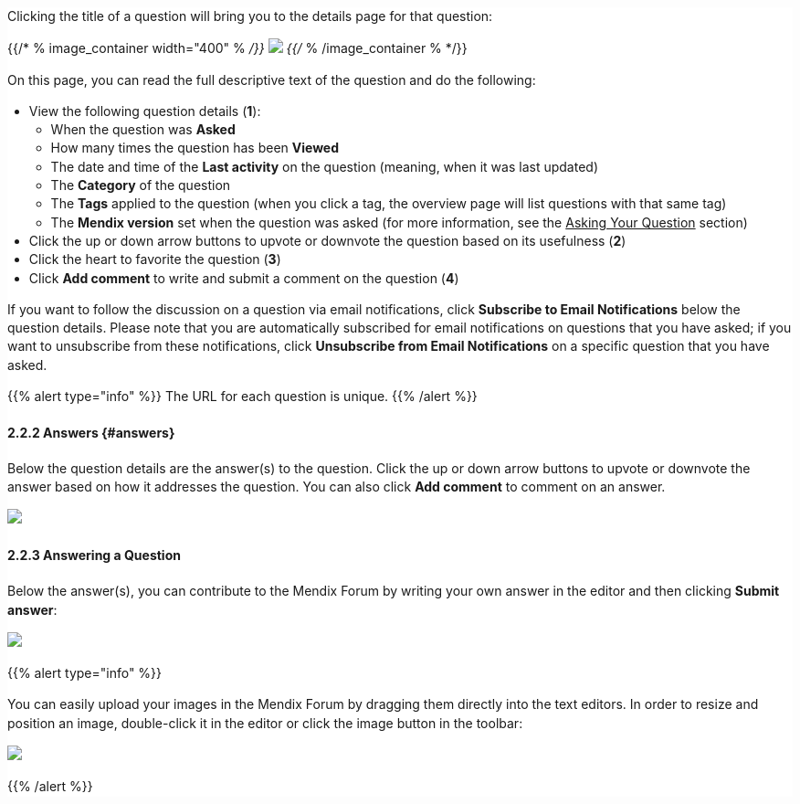 Clicking the title of a question will bring you to the details page for that question:

{{/* % image_container width="400" % */}}
![](/attachments/developerportal/community-tools/mendix-forum/questions_specific_page.jpg)
{{/* % /image_container % */}} 

On this page, you can read the full descriptive text of the question and do the following:

* View the following question details (**1**):
	* When the question was **Asked**
	* How many times the question has been **Viewed**
	* The date and time of the **Last activity** on the question (meaning, when it was last updated)
	* The **Category** of the question
	* The **Tags** applied to the question (when you click a tag, the overview page will list questions with that same tag)
	* The **Mendix version** set when the question was asked (for more information, see the [Asking Your Question](#asking-your-question) section)
* Click the up or down arrow buttons to upvote or downvote the question based on its usefulness (**2**)
* Click the heart to favorite the question (**3**)
* Click **Add comment** to write and submit a comment on the question (**4**)

If you want to follow the discussion on a question via email notifications, click **Subscribe to Email Notifications** below the question details. Please note that you are automatically subscribed for email notifications on questions that you have asked; if you want to unsubscribe from these notifications, click **Unsubscribe from Email Notifications** on a specific question that you have asked.

{{% alert type="info" %}}
The URL for each question is unique.
{{% /alert %}}

#### 2.2.2 Answers {#answers}

Below the question details are the answer(s) to the question. Click the up or down arrow buttons to upvote or downvote the answer based on how it addresses the question. You can also click **Add comment** to comment on an answer.

![](/attachments/developerportal/community-tools/mendix-forum/questions_answer.jpg)

#### 2.2.3 Answering a Question

Below the answer(s), you can contribute to the Mendix Forum by writing your own answer in the editor and then clicking **Submit answer**:

![](/attachments/developerportal/community-tools/mendix-forum/questions_answer_editor.jpg)

{{% alert type="info" %}}

You can easily upload your images in the Mendix Forum by dragging them directly into the text editors. In order to resize and position an image, double-click it in the editor or click the image button in the toolbar:

![](/attachments/developerportal/community-tools/mendix-forum/questions_image_button.png)

{{% /alert %}}
